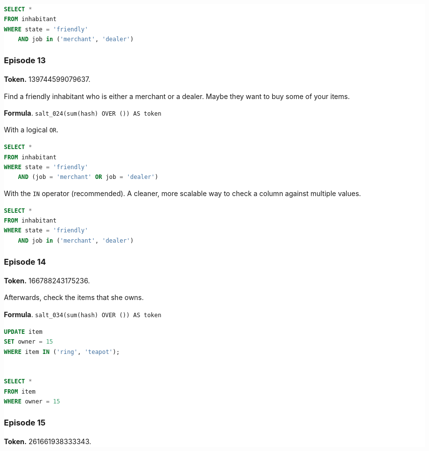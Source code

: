 ```sql
SELECT *
FROM inhabitant
WHERE state = 'friendly'
    AND job in ('merchant', 'dealer')
```

### Episode 13

**Token.** 139744599079637.

Find a friendly inhabitant who is either a merchant or a dealer. Maybe they want to buy some of your items.

**Formula**. `salt_024(sum(hash) OVER ()) AS token`

With a logical `OR`.

```sql
SELECT *
FROM inhabitant
WHERE state = 'friendly'
    AND (job = 'merchant' OR job = 'dealer')
```

With the `IN` operator (recommended). A cleaner, more scalable way to check a column against multiple values.

```sql
SELECT *
FROM inhabitant
WHERE state = 'friendly'
    AND job in ('merchant', 'dealer')
```

### Episode 14

**Token.** 166788243175236.

Afterwards, check the items that she owns.

**Formula**. `salt_034(sum(hash) OVER ()) AS token`

```sql
UPDATE item
SET owner = 15
WHERE item IN ('ring', 'teapot');


SELECT *
FROM item
WHERE owner = 15
```

### Episode 15

**Token.** 261661938333343.
